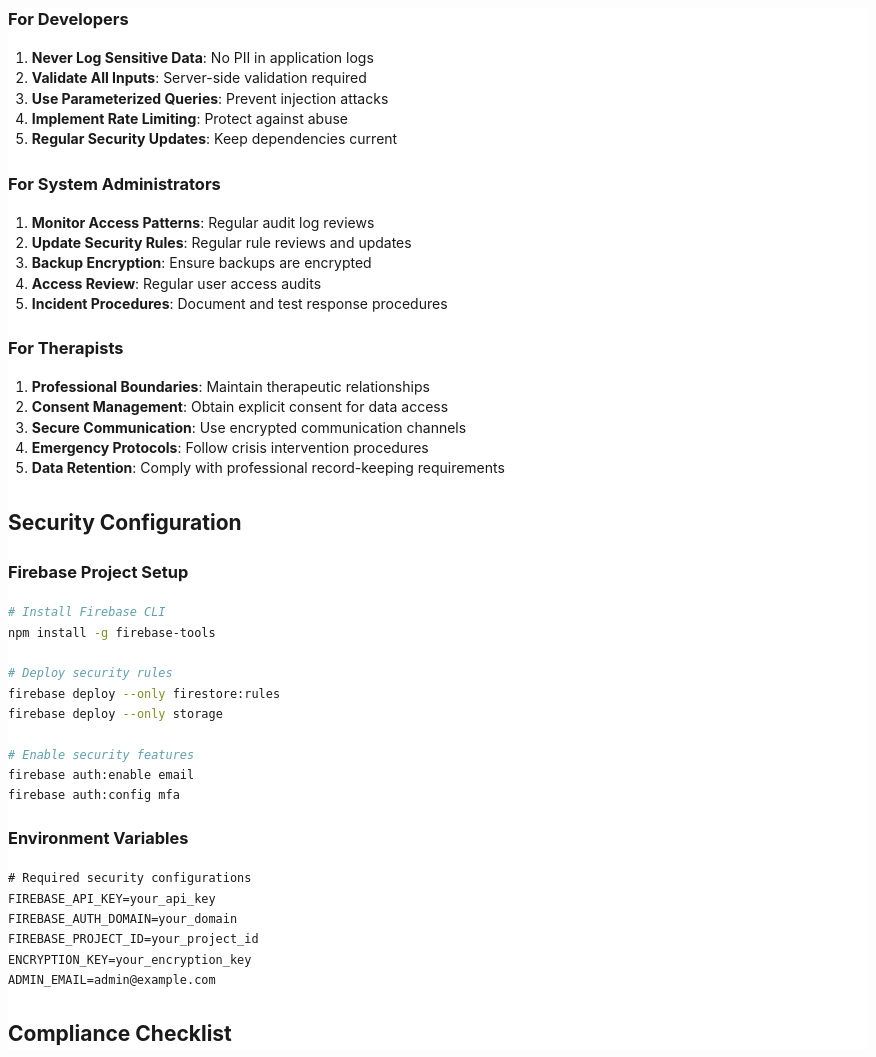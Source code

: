 ### For Developers

1. **Never Log Sensitive Data**: No PII in application logs
2. **Validate All Inputs**: Server-side validation required
3. **Use Parameterized Queries**: Prevent injection attacks
4. **Implement Rate Limiting**: Protect against abuse
5. **Regular Security Updates**: Keep dependencies current

### For System Administrators

1. **Monitor Access Patterns**: Regular audit log reviews
2. **Update Security Rules**: Regular rule reviews and updates
3. **Backup Encryption**: Ensure backups are encrypted
4. **Access Review**: Regular user access audits
5. **Incident Procedures**: Document and test response procedures

### For Therapists

1. **Professional Boundaries**: Maintain therapeutic relationships
2. **Consent Management**: Obtain explicit consent for data access
3. **Secure Communication**: Use encrypted communication channels
4. **Emergency Protocols**: Follow crisis intervention procedures
5. **Data Retention**: Comply with professional record-keeping requirements

## Security Configuration

### Firebase Project Setup
```bash
# Install Firebase CLI
npm install -g firebase-tools

# Deploy security rules
firebase deploy --only firestore:rules
firebase deploy --only storage

# Enable security features
firebase auth:enable email
firebase auth:config mfa
```

### Environment Variables
```env
# Required security configurations
FIREBASE_API_KEY=your_api_key
FIREBASE_AUTH_DOMAIN=your_domain
FIREBASE_PROJECT_ID=your_project_id
ENCRYPTION_KEY=your_encryption_key
ADMIN_EMAIL=admin@example.com
```

## Compliance Checklist
